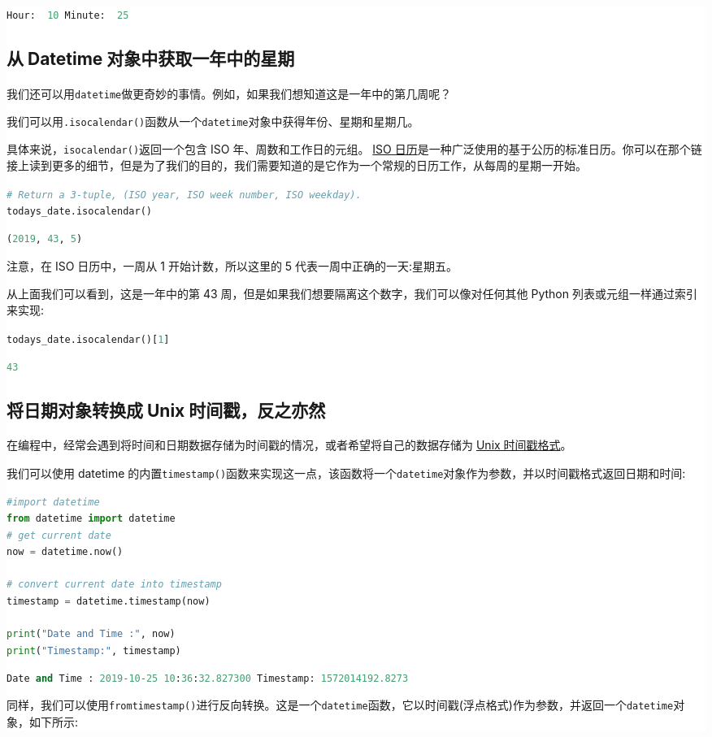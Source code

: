 ```py
Hour:  10 Minute:  25 
```

## 从 Datetime 对象中获取一年中的星期

我们还可以用`datetime`做更奇妙的事情。例如，如果我们想知道这是一年中的第几周呢？

我们可以用`.isocalendar()`函数从一个`datetime`对象中获得年份、星期和星期几。

具体来说，`isocalendar()`返回一个包含 ISO 年、周数和工作日的元组。 [ISO 日历](https://en.wikipedia.org/wiki/ISO_week_date)是一种广泛使用的基于公历的标准日历。你可以在那个链接上读到更多的细节，但是为了我们的目的，我们需要知道的是它作为一个常规的日历工作，从每周的星期一开始。

```py
# Return a 3-tuple, (ISO year, ISO week number, ISO weekday).
todays_date.isocalendar()
```

```py
(2019, 43, 5) 
```

注意，在 ISO 日历中，一周从 1 开始计数，所以这里的 5 代表一周中正确的一天:星期五。

从上面我们可以看到，这是一年中的第 43 周，但是如果我们想要隔离这个数字，我们可以像对任何其他 Python 列表或元组一样通过索引来实现:

```py
todays_date.isocalendar()[1]
```

```py
43
```

## 将日期对象转换成 Unix 时间戳，反之亦然

在编程中，经常会遇到将时间和日期数据存储为时间戳的情况，或者希望将自己的数据存储为 [Unix 时间戳格式](https://en.wikipedia.org/wiki/Unix_time)。

我们可以使用 datetime 的内置`timestamp()`函数来实现这一点，该函数将一个`datetime`对象作为参数，并以时间戳格式返回日期和时间:

```py
#import datetime
from datetime import datetime
# get current date
now = datetime.now()

# convert current date into timestamp
timestamp = datetime.timestamp(now)

print("Date and Time :", now)
print("Timestamp:", timestamp)
```

```py
Date and Time : 2019-10-25 10:36:32.827300 Timestamp: 1572014192.8273 
```

同样，我们可以使用`fromtimestamp()`进行反向转换。这是一个`datetime`函数，它以时间戳(浮点格式)作为参数，并返回一个`datetime`对象，如下所示:
